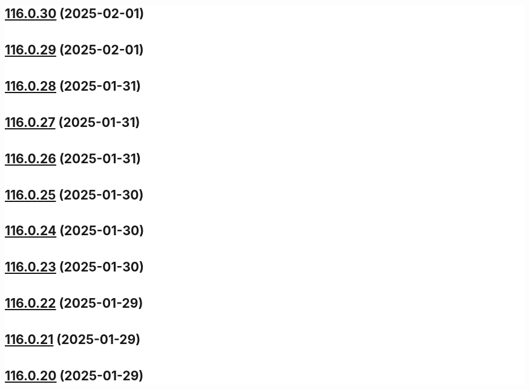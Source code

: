 ## [116.0.30](https://github.com/sprucelabsai-community/heartwood-view-controllers/compare/v116.0.29...v116.0.30) (2025-02-01)

## [116.0.29](https://github.com/sprucelabsai-community/heartwood-view-controllers/compare/v116.0.28...v116.0.29) (2025-02-01)

## [116.0.28](https://github.com/sprucelabsai-community/heartwood-view-controllers/compare/v116.0.27...v116.0.28) (2025-01-31)

## [116.0.27](https://github.com/sprucelabsai-community/heartwood-view-controllers/compare/v116.0.26...v116.0.27) (2025-01-31)

## [116.0.26](https://github.com/sprucelabsai-community/heartwood-view-controllers/compare/v116.0.25...v116.0.26) (2025-01-31)

## [116.0.25](https://github.com/sprucelabsai-community/heartwood-view-controllers/compare/v116.0.24...v116.0.25) (2025-01-30)

## [116.0.24](https://github.com/sprucelabsai-community/heartwood-view-controllers/compare/v116.0.23...v116.0.24) (2025-01-30)

## [116.0.23](https://github.com/sprucelabsai-community/heartwood-view-controllers/compare/v116.0.22...v116.0.23) (2025-01-30)

## [116.0.22](https://github.com/sprucelabsai-community/heartwood-view-controllers/compare/v116.0.21...v116.0.22) (2025-01-29)

## [116.0.21](https://github.com/sprucelabsai-community/heartwood-view-controllers/compare/v116.0.20...v116.0.21) (2025-01-29)

## [116.0.20](https://github.com/sprucelabsai-community/heartwood-view-controllers/compare/v116.0.19...v116.0.20) (2025-01-29)
